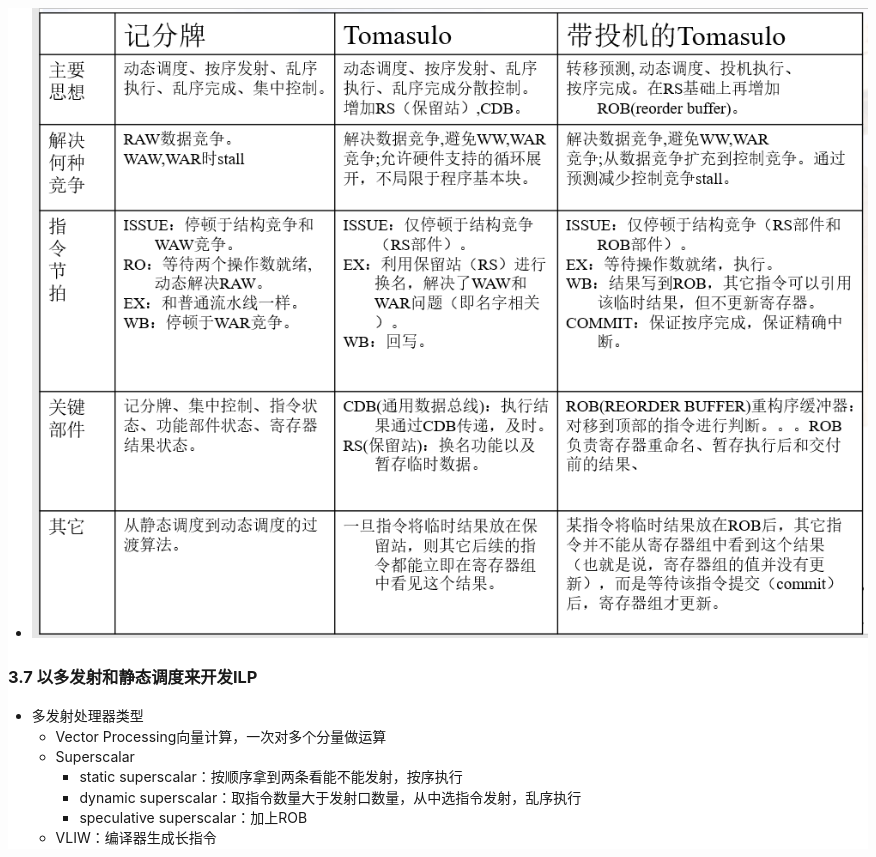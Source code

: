 - ![image-20221220144841465](体系结构.assets/image-20221220144841465.png)

### 3.7 以多发射和静态调度来开发ILP

- 多发射处理器类型
  - Vector Processing向量计算，一次对多个分量做运算
  - Superscalar
    - static superscalar：按顺序拿到两条看能不能发射，按序执行
    - dynamic superscalar：取指令数量大于发射口数量，从中选指令发射，乱序执行
    - speculative superscalar：加上ROB
  - VLIW：编译器生成长指令